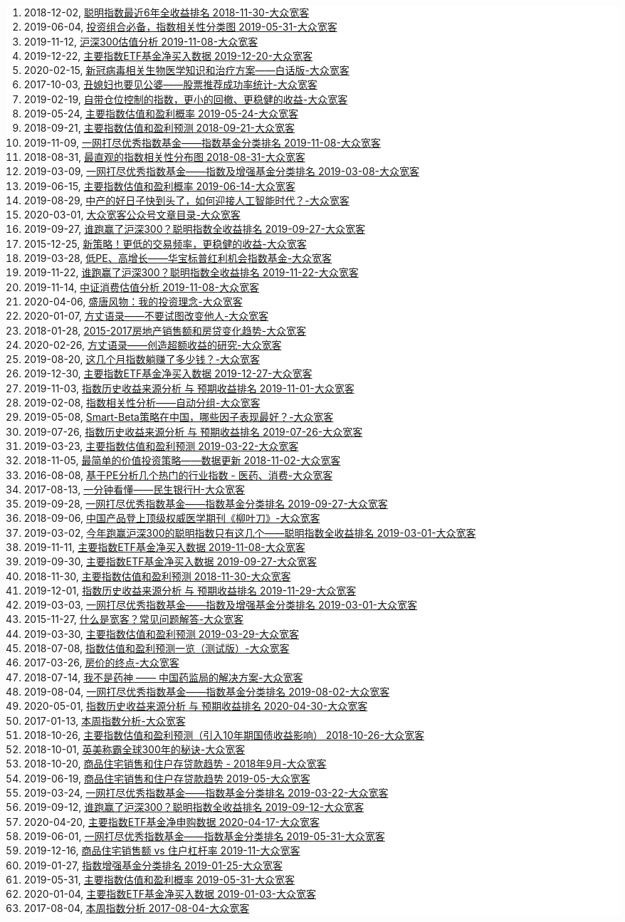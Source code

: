 1. 2018-12-02, [聪明指数最近6年全收益排名 2018-11-30-大众宽客 ](聪明指数最近6年全收益排名20181130.md)
1. 2019-06-04, [投资组合必备，指数相关性分类图 2019-05-31-大众宽客 ](投资组合必备指数相关性分类图2019053120190604.md)
1. 2019-11-12, [沪深300估值分析 2019-11-08-大众宽客 ](沪深300估值分析20191108.md)
1. 2019-12-22, [主要指数ETF基金净买入数据 2019-12-20-大众宽客 ](主要指数ETF基金净买入数据20191220.md)
1. 2020-02-15, [新冠病毒相关生物医学知识和治疗方案——白话版-大众宽客 ](新冠病毒相关生物医学知识和治疗方案白话版.md)
1. 2017-10-03, [丑媳妇也要见公婆——股票推荐成功率统计-大众宽客 ](丑媳妇也要见公婆股票推荐成功率统计.md)
1. 2019-02-19, [自带仓位控制的指数，更小的回撤、更稳健的收益-大众宽客 ](自带仓位控制的指数更小的回撤更稳健的收益20190219.md)
1. 2019-05-24, [主要指数估值和盈利概率 2019-05-24-大众宽客 ](主要指数估值和盈利概率2019052420190524.md)
1. 2018-09-21, [主要指数估值和盈利预测 2018-09-21-大众宽客 ](主要指数估值和盈利预测20180921.md)
1. 2019-11-09, [一网打尽优秀指数基金——指数基金分类排名 2019-11-08-大众宽客 ](一网打尽优秀指数基金指数基金分类排名20191108.md)
1. 2018-08-31, [最直观的指数相关性分布图 2018-08-31-大众宽客 ](最直观的指数相关性分布图20180831.md)
1. 2019-03-09, [一网打尽优秀指数基金——指数及增强基金分类排名 2019-03-08-大众宽客 ](一网打尽优秀指数基金指数及增强基金分类排名2019030820190309.md)
1. 2019-06-15, [主要指数估值和盈利概率 2019-06-14-大众宽客 ](主要指数估值和盈利概率2019061420190615.md)
1. 2019-08-29, [中产的好日子快到头了，如何迎接人工智能时代？-大众宽客 ](中产的好日子快到头了如何迎接人工智能时代20190829.md)
1. 2020-03-01, [大众宽客公众号文章目录-大众宽客 ](大众宽客公众号文章目录20200301.md)
1. 2019-09-27, [谁跑赢了沪深300？聪明指数全收益排名 2019-09-27-大众宽客 ](谁跑赢了沪深300聪明指数全收益排名2019092720190927.md)
1. 2015-12-25, [新策略！更低的交易频率，更稳健的收益-大众宽客 ](新策略更低的交易频率更稳健的收益.md)
1. 2019-03-28, [低PE、高增长——华宝标普红利机会指数基金-大众宽客 ](低PE高增长华宝标普红利机会指数基金20190328.md)
1. 2019-11-22, [谁跑赢了沪深300？聪明指数全收益排名 2019-11-22-大众宽客 ](谁跑赢了沪深300聪明指数全收益排名20191122.md)
1. 2019-11-14, [中证消费估值分析 2019-11-08-大众宽客 ](中证消费估值分析20191108.md)
1. 2020-04-06, [盛唐风物：我的投资理念-大众宽客 ](盛唐风物我的投资理念20200406.md)
1. 2020-01-07, [方丈语录——不要试图改变他人-大众宽客 ](方丈语录不要试图改变他人.md)
1. 2018-01-28, [2015-2017房地产销售额和房贷变化趋势-大众宽客 ](20152017房地产销售额和房贷变化趋势.md)
1. 2020-02-26, [方丈语录——创造超额收益的研究-大众宽客 ](方丈语录创造超额收益的研究20200226.md)
1. 2019-08-20, [这几个月指数躺赚了多少钱？-大众宽客 ](这几个月指数躺赚了多少钱20190820.md)
1. 2019-12-30, [主要指数ETF基金净买入数据 2019-12-27-大众宽客 ](主要指数ETF基金净买入数据20191227.md)
1. 2019-11-03, [指数历史收益来源分析 与 预期收益排名 2019-11-01-大众宽客 ](指数历史收益来源分析与预期收益排名2019110120191103.md)
1. 2019-02-08, [指数相关性分析——自动分组-大众宽客 ](指数相关性分析自动分组20190208.md)
1. 2019-05-08, [Smart-Beta策略在中国，哪些因子表现最好？-大众宽客 ](SmartBeta策略在中国哪些因子表现最好20190508.md)
1. 2019-07-26, [指数历史收益来源分析 与 预期收益排名 2019-07-26-大众宽客 ](指数历史收益来源分析与预期收益排名2019072620190726.md)
1. 2019-03-23, [主要指数估值和盈利预测 2019-03-22-大众宽客 ](主要指数估值和盈利预测2019032220190323.md)
1. 2018-11-05, [最简单的价值投资策略——数据更新 2018-11-02-大众宽客 ](最简单的价值投资策略数据更新20181102.md)
1. 2016-08-08, [基于PE分析几个热门的行业指数 - 医药、消费-大众宽客 ](基于PE分析几个热门的行业指数医药消费.md)
1. 2017-08-13, [一分钟看懂——民生银行H-大众宽客 ](一分钟看懂民生银行H.md)
1. 2019-09-28, [一网打尽优秀指数基金——指数基金分类排名 2019-09-27-大众宽客 ](一网打尽优秀指数基金指数基金分类排名2019092720190928.md)
1. 2018-09-06, [中国产品登上顶级权威医学期刊《柳叶刀》-大众宽客 ](中国产品登上顶级权威医学期刊柳叶刀.md)
1. 2019-03-02, [今年跑赢沪深300的聪明指数只有这几个——聪明指数全收益排名 2019-03-01-大众宽客 ](今年跑赢沪深300的聪明指数只有这几个聪明指数全收益排名2019030120190302.md)
1. 2019-11-11, [主要指数ETF基金净买入数据 2019-11-08-大众宽客 ](主要指数ETF基金净买入数据20191108.md)
1. 2019-09-30, [主要指数ETF基金净买入数据 2019-09-27-大众宽客 ](主要指数ETF基金净买入数据2019092720190930.md)
1. 2018-11-30, [主要指数估值和盈利预测 2018-11-30-大众宽客 ](主要指数估值和盈利预测20181130.md)
1. 2019-12-01, [指数历史收益来源分析 与 预期收益排名 2019-11-29-大众宽客 ](指数历史收益来源分析与预期收益排名20191129.md)
1. 2019-03-03, [一网打尽优秀指数基金——指数及增强基金分类排名 2019-03-01-大众宽客 ](一网打尽优秀指数基金指数及增强基金分类排名2019030120190303.md)
1. 2015-11-27, [什么是宽客？常见问题解答-大众宽客 ](什么是宽客常见问题解答.md)
1. 2019-03-30, [主要指数估值和盈利预测 2019-03-29-大众宽客 ](主要指数估值和盈利预测2019032920190330.md)
1. 2018-07-08, [指数估值和盈利预测一览（测试版）-大众宽客 ](指数估值和盈利预测一览测试版.md)
1. 2017-03-26, [房价的终点-大众宽客 ](房价的终点.md)
1. 2018-07-14, [我不是药神 —— 中国药监局的解决方案-大众宽客 ](我不是药神中国药监局的解决方案.md)
1. 2019-08-04, [一网打尽优秀指数基金——指数基金分类排名 2019-08-02-大众宽客 ](一网打尽优秀指数基金指数基金分类排名2019080220190804.md)
1. 2020-05-01, [指数历史收益来源分析 与 预期收益排名 2020-04-30-大众宽客 ](指数历史收益来源分析与预期收益排名2020043020200501.md)
1. 2017-01-13, [本周指数分析-大众宽客 ](本周指数分析.md)
1. 2018-10-26, [主要指数估值和盈利预测（引入10年期国债收益影响） 2018-10-26-大众宽客 ](主要指数估值和盈利预测引入10年期国债收益影响20181026.md)
1. 2018-10-01, [英美称霸全球300年的秘诀-大众宽客 ](英美称霸全球300年的秘诀.md)
1. 2018-10-20, [商品住宅销售和住户存贷款趋势 - 2018年9月-大众宽客 ](商品住宅销售和住户存贷款趋势2018年9月.md)
1. 2019-06-19, [商品住宅销售和住户存贷款趋势 2019-05-大众宽客 ](商品住宅销售和住户存贷款趋势20190520190619.md)
1. 2019-03-24, [一网打尽优秀指数基金——指数基金分类排名 2019-03-22-大众宽客 ](一网打尽优秀指数基金指数基金分类排名2019032220190324.md)
1. 2019-09-12, [谁跑赢了沪深300？聪明指数全收益排名 2019-09-12-大众宽客 ](谁跑赢了沪深300聪明指数全收益排名2019091220190912.md)
1. 2020-04-20, [主要指数ETF基金净申购数据 2020-04-17-大众宽客 ](主要指数ETF基金净申购数据2020041720200420.md)
1. 2019-06-01, [一网打尽优秀指数基金——指数基金分类排名 2019-05-31-大众宽客 ](一网打尽优秀指数基金指数基金分类排名2019053120190601.md)
1. 2019-12-16, [商品住宅销售额 vs 住户杠杆率 2019-11-大众宽客 ](商品住宅销售额vs住户杠杆率201911.md)
1. 2019-01-27, [指数增强基金分类排名 2019-01-25-大众宽客 ](指数增强基金分类排名2019012520190127.md)
1. 2019-05-31, [主要指数估值和盈利概率 2019-05-31-大众宽客 ](主要指数估值和盈利概率2019053120190531.md)
1. 2020-01-04, [主要指数ETF基金净买入数据 2019-01-03-大众宽客 ](主要指数ETF基金净买入数据20190103.md)
1. 2017-08-04, [本周指数分析 2017-08-04-大众宽客 ](本周指数分析20170804.md)